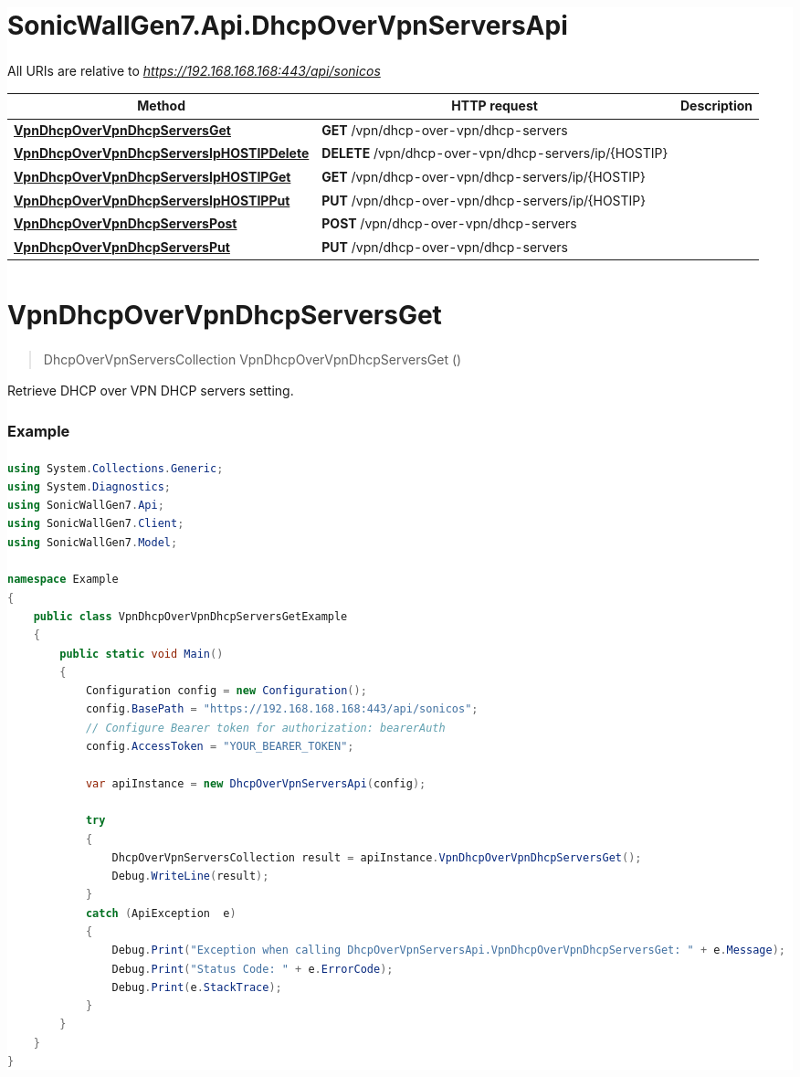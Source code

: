 # SonicWallGen7.Api.DhcpOverVpnServersApi

All URIs are relative to *https://192.168.168.168:443/api/sonicos*

| Method | HTTP request | Description |
|--------|--------------|-------------|
| [**VpnDhcpOverVpnDhcpServersGet**](DhcpOverVpnServersApi.md#vpndhcpovervpndhcpserversget) | **GET** /vpn/dhcp-over-vpn/dhcp-servers |  |
| [**VpnDhcpOverVpnDhcpServersIpHOSTIPDelete**](DhcpOverVpnServersApi.md#vpndhcpovervpndhcpserversiphostipdelete) | **DELETE** /vpn/dhcp-over-vpn/dhcp-servers/ip/{HOSTIP} |  |
| [**VpnDhcpOverVpnDhcpServersIpHOSTIPGet**](DhcpOverVpnServersApi.md#vpndhcpovervpndhcpserversiphostipget) | **GET** /vpn/dhcp-over-vpn/dhcp-servers/ip/{HOSTIP} |  |
| [**VpnDhcpOverVpnDhcpServersIpHOSTIPPut**](DhcpOverVpnServersApi.md#vpndhcpovervpndhcpserversiphostipput) | **PUT** /vpn/dhcp-over-vpn/dhcp-servers/ip/{HOSTIP} |  |
| [**VpnDhcpOverVpnDhcpServersPost**](DhcpOverVpnServersApi.md#vpndhcpovervpndhcpserverspost) | **POST** /vpn/dhcp-over-vpn/dhcp-servers |  |
| [**VpnDhcpOverVpnDhcpServersPut**](DhcpOverVpnServersApi.md#vpndhcpovervpndhcpserversput) | **PUT** /vpn/dhcp-over-vpn/dhcp-servers |  |

<a id="vpndhcpovervpndhcpserversget"></a>
# **VpnDhcpOverVpnDhcpServersGet**
> DhcpOverVpnServersCollection VpnDhcpOverVpnDhcpServersGet ()



Retrieve DHCP over VPN DHCP servers setting.

### Example
```csharp
using System.Collections.Generic;
using System.Diagnostics;
using SonicWallGen7.Api;
using SonicWallGen7.Client;
using SonicWallGen7.Model;

namespace Example
{
    public class VpnDhcpOverVpnDhcpServersGetExample
    {
        public static void Main()
        {
            Configuration config = new Configuration();
            config.BasePath = "https://192.168.168.168:443/api/sonicos";
            // Configure Bearer token for authorization: bearerAuth
            config.AccessToken = "YOUR_BEARER_TOKEN";

            var apiInstance = new DhcpOverVpnServersApi(config);

            try
            {
                DhcpOverVpnServersCollection result = apiInstance.VpnDhcpOverVpnDhcpServersGet();
                Debug.WriteLine(result);
            }
            catch (ApiException  e)
            {
                Debug.Print("Exception when calling DhcpOverVpnServersApi.VpnDhcpOverVpnDhcpServersGet: " + e.Message);
                Debug.Print("Status Code: " + e.ErrorCode);
                Debug.Print(e.StackTrace);
            }
        }
    }
}
```
